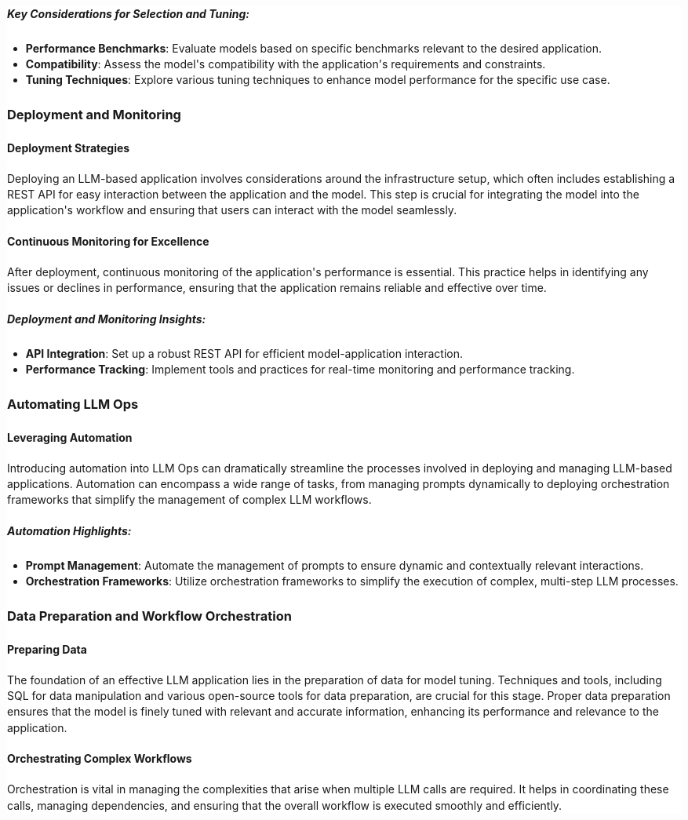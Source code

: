 ##### Key Considerations for Selection and Tuning:
- **Performance Benchmarks**: Evaluate models based on specific benchmarks relevant to the desired application.
- **Compatibility**: Assess the model's compatibility with the application's requirements and constraints.
- **Tuning Techniques**: Explore various tuning techniques to enhance model performance for the specific use case.

### Deployment and Monitoring

#### Deployment Strategies
Deploying an LLM-based application involves considerations around the infrastructure setup, which often includes establishing a REST API for easy interaction between the application and the model. This step is crucial for integrating the model into the application's workflow and ensuring that users can interact with the model seamlessly.

#### Continuous Monitoring for Excellence
After deployment, continuous monitoring of the application's performance is essential. This practice helps in identifying any issues or declines in performance, ensuring that the application remains reliable and effective over time. 

##### Deployment and Monitoring Insights:
- **API Integration**: Set up a robust REST API for efficient model-application interaction.
- **Performance Tracking**: Implement tools and practices for real-time monitoring and performance tracking.

### Automating LLM Ops

#### Leveraging Automation
Introducing automation into LLM Ops can dramatically streamline the processes involved in deploying and managing LLM-based applications. Automation can encompass a wide range of tasks, from managing prompts dynamically to deploying orchestration frameworks that simplify the management of complex LLM workflows.

##### Automation Highlights:
- **Prompt Management**: Automate the management of prompts to ensure dynamic and contextually relevant interactions.
- **Orchestration Frameworks**: Utilize orchestration frameworks to simplify the execution of complex, multi-step LLM processes.

### Data Preparation and Workflow Orchestration

#### Preparing Data
The foundation of an effective LLM application lies in the preparation of data for model tuning. Techniques and tools, including SQL for data manipulation and various open-source tools for data preparation, are crucial for this stage. Proper data preparation ensures that the model is finely tuned with relevant and accurate information, enhancing its performance and relevance to the application.

#### Orchestrating Complex Workflows
Orchestration is vital in managing the complexities that arise when multiple LLM calls are required. It helps in coordinating these calls, managing dependencies, and ensuring that the overall workflow is executed smoothly and efficiently.
